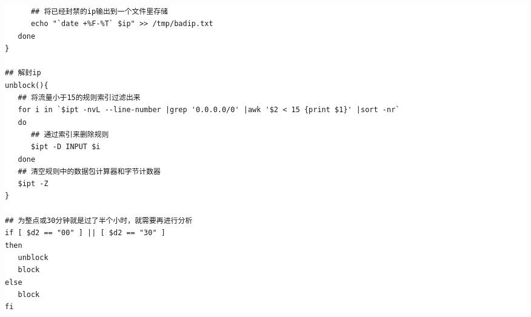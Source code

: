 ```shell
      ## 将已经封禁的ip输出到一个文件里存储
      echo "`date +%F-%T` $ip" >> /tmp/badip.txt
   done
}
 
## 解封ip
unblock(){
   ## 将流量小于15的规则索引过滤出来
   for i in `$ipt -nvL --line-number |grep '0.0.0.0/0' |awk '$2 < 15 {print $1}' |sort -nr`
   do
      ## 通过索引来删除规则
      $ipt -D INPUT $i
   done
   ## 清空规则中的数据包计算器和字节计数器
   $ipt -Z
}
 
## 为整点或30分钟就是过了半个小时，就需要再进行分析
if [ $d2 == "00" ] || [ $d2 == "30" ]
then
   unblock
   block
else
   block
fi
```

